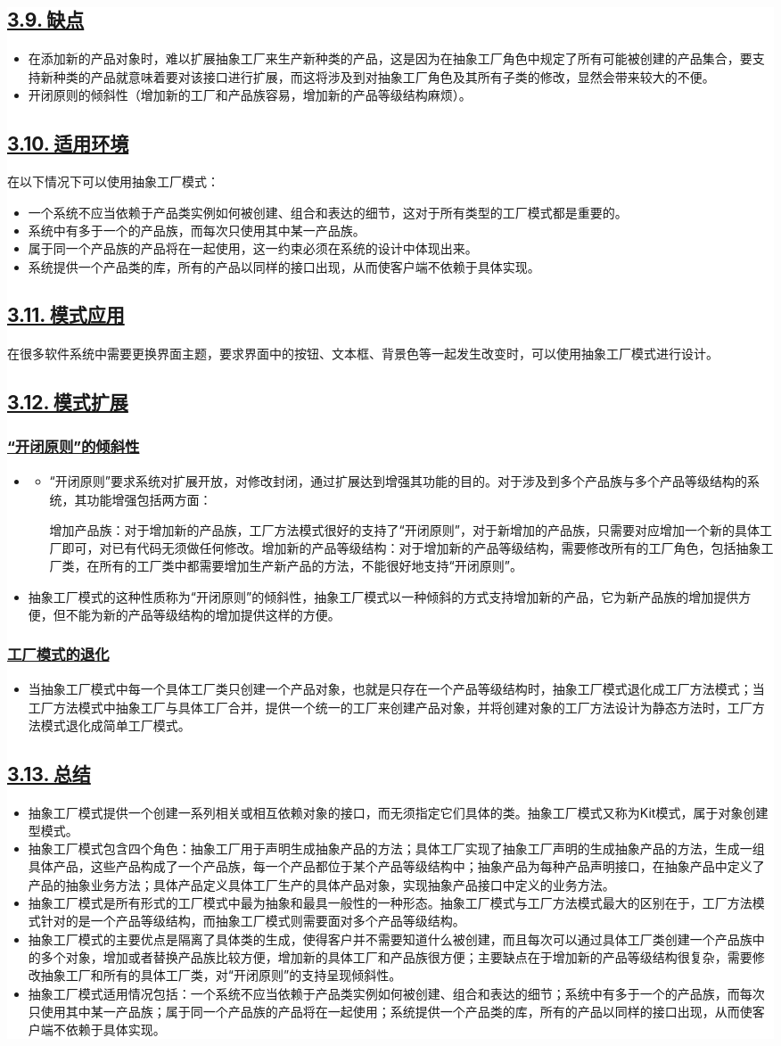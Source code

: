 ## [3.9. 缺点](https://design-patterns.readthedocs.io/zh_CN/latest/creational_patterns/abstract_factory.html#id26)

- 在添加新的产品对象时，难以扩展抽象工厂来生产新种类的产品，这是因为在抽象工厂角色中规定了所有可能被创建的产品集合，要支持新种类的产品就意味着要对该接口进行扩展，而这将涉及到对抽象工厂角色及其所有子类的修改，显然会带来较大的不便。
- 开闭原则的倾斜性（增加新的工厂和产品族容易，增加新的产品等级结构麻烦）。

## [3.10. 适用环境](https://design-patterns.readthedocs.io/zh_CN/latest/creational_patterns/abstract_factory.html#id27)

在以下情况下可以使用抽象工厂模式：

- 一个系统不应当依赖于产品类实例如何被创建、组合和表达的细节，这对于所有类型的工厂模式都是重要的。
- 系统中有多于一个的产品族，而每次只使用其中某一产品族。
- 属于同一个产品族的产品将在一起使用，这一约束必须在系统的设计中体现出来。
- 系统提供一个产品类的库，所有的产品以同样的接口出现，从而使客户端不依赖于具体实现。

## [3.11. 模式应用](https://design-patterns.readthedocs.io/zh_CN/latest/creational_patterns/abstract_factory.html#id28)

在很多软件系统中需要更换界面主题，要求界面中的按钮、文本框、背景色等一起发生改变时，可以使用抽象工厂模式进行设计。

## [3.12. 模式扩展](https://design-patterns.readthedocs.io/zh_CN/latest/creational_patterns/abstract_factory.html#id29)

### [“开闭原则”的倾斜性](https://design-patterns.readthedocs.io/zh_CN/latest/creational_patterns/abstract_factory.html#id30)

- - “开闭原则”要求系统对扩展开放，对修改封闭，通过扩展达到增强其功能的目的。对于涉及到多个产品族与多个产品等级结构的系统，其功能增强包括两方面：

    增加产品族：对于增加新的产品族，工厂方法模式很好的支持了“开闭原则”，对于新增加的产品族，只需要对应增加一个新的具体工厂即可，对已有代码无须做任何修改。增加新的产品等级结构：对于增加新的产品等级结构，需要修改所有的工厂角色，包括抽象工厂类，在所有的工厂类中都需要增加生产新产品的方法，不能很好地支持“开闭原则”。

- 抽象工厂模式的这种性质称为“开闭原则”的倾斜性，抽象工厂模式以一种倾斜的方式支持增加新的产品，它为新产品族的增加提供方便，但不能为新的产品等级结构的增加提供这样的方便。

### [工厂模式的退化](https://design-patterns.readthedocs.io/zh_CN/latest/creational_patterns/abstract_factory.html#id31)

- 当抽象工厂模式中每一个具体工厂类只创建一个产品对象，也就是只存在一个产品等级结构时，抽象工厂模式退化成工厂方法模式；当工厂方法模式中抽象工厂与具体工厂合并，提供一个统一的工厂来创建产品对象，并将创建对象的工厂方法设计为静态方法时，工厂方法模式退化成简单工厂模式。

## [3.13. 总结](https://design-patterns.readthedocs.io/zh_CN/latest/creational_patterns/abstract_factory.html#id32)

- 抽象工厂模式提供一个创建一系列相关或相互依赖对象的接口，而无须指定它们具体的类。抽象工厂模式又称为Kit模式，属于对象创建型模式。
- 抽象工厂模式包含四个角色：抽象工厂用于声明生成抽象产品的方法；具体工厂实现了抽象工厂声明的生成抽象产品的方法，生成一组具体产品，这些产品构成了一个产品族，每一个产品都位于某个产品等级结构中；抽象产品为每种产品声明接口，在抽象产品中定义了产品的抽象业务方法；具体产品定义具体工厂生产的具体产品对象，实现抽象产品接口中定义的业务方法。
- 抽象工厂模式是所有形式的工厂模式中最为抽象和最具一般性的一种形态。抽象工厂模式与工厂方法模式最大的区别在于，工厂方法模式针对的是一个产品等级结构，而抽象工厂模式则需要面对多个产品等级结构。
- 抽象工厂模式的主要优点是隔离了具体类的生成，使得客户并不需要知道什么被创建，而且每次可以通过具体工厂类创建一个产品族中的多个对象，增加或者替换产品族比较方便，增加新的具体工厂和产品族很方便；主要缺点在于增加新的产品等级结构很复杂，需要修改抽象工厂和所有的具体工厂类，对“开闭原则”的支持呈现倾斜性。
- 抽象工厂模式适用情况包括：一个系统不应当依赖于产品类实例如何被创建、组合和表达的细节；系统中有多于一个的产品族，而每次只使用其中某一产品族；属于同一个产品族的产品将在一起使用；系统提供一个产品类的库，所有的产品以同样的接口出现，从而使客户端不依赖于具体实现。